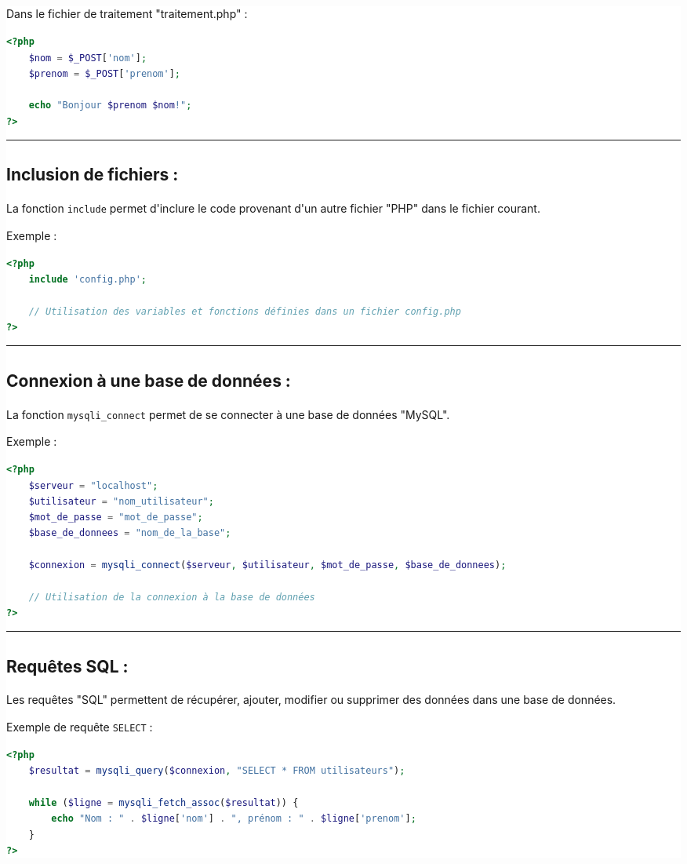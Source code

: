 Dans le fichier de traitement "traitement.php" :

```php
<?php
	$nom = $_POST['nom'];
	$prenom = $_POST['prenom'];

	echo "Bonjour $prenom $nom!";
?>
```
---

## Inclusion de fichiers :
La fonction ``include`` permet d'inclure le code provenant d'un autre fichier "PHP" dans le fichier courant.

Exemple :

```php 
<?php
	include 'config.php';

	// Utilisation des variables et fonctions définies dans un fichier config.php
?>
```
---
## Connexion à une base de données :
La fonction ``mysqli_connect`` permet de se connecter à une base de données "MySQL".

Exemple :

```php
<?php
	$serveur = "localhost";
	$utilisateur = "nom_utilisateur";
	$mot_de_passe = "mot_de_passe";
	$base_de_donnees = "nom_de_la_base";

	$connexion = mysqli_connect($serveur, $utilisateur, $mot_de_passe, $base_de_donnees);

	// Utilisation de la connexion à la base de données
?>
```
---
## Requêtes SQL :
Les requêtes "SQL" permettent de récupérer, ajouter, modifier ou supprimer des données dans une base de données.

Exemple de requête ``SELECT`` :

```php
<?php
	$resultat = mysqli_query($connexion, "SELECT * FROM utilisateurs");

	while ($ligne = mysqli_fetch_assoc($resultat)) {
		echo "Nom : " . $ligne['nom'] . ", prénom : " . $ligne['prenom'];
	}
?>
```
